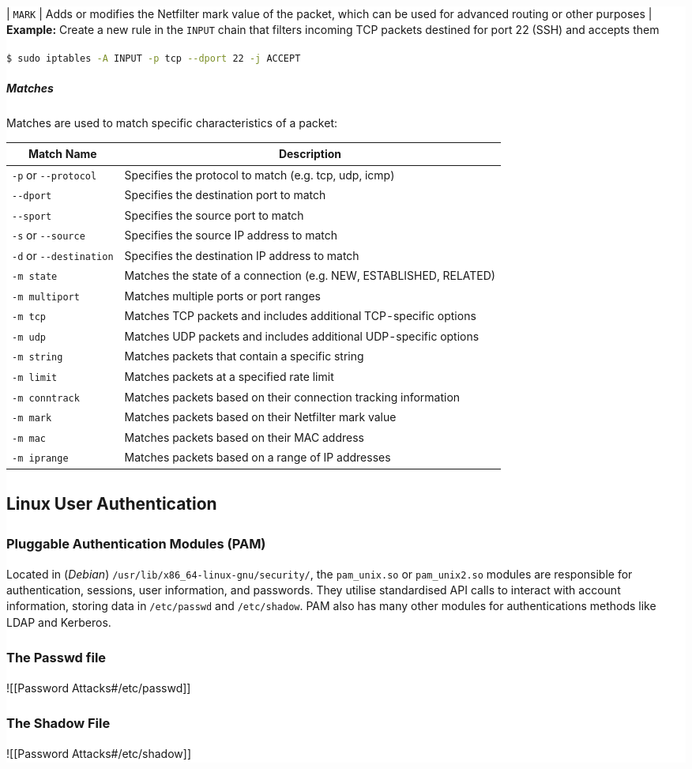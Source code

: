 | `MARK`       | Adds or modifies the Netfilter mark value of the packet, which can be used for advanced routing or other purposes                                           |
**Example:** Create a new rule in the `INPUT` chain that filters incoming TCP packets destined for port 22 (SSH) and accepts them
```bash
$ sudo iptables -A INPUT -p tcp --dport 22 -j ACCEPT
```

##### Matches
Matches are used to match specific characteristics of a packet:

| **Match Name**          | **Description**                                                    |
| ----------------------- | ------------------------------------------------------------------ |
| `-p` or `--protocol`    | Specifies the protocol to match (e.g. tcp, udp, icmp)              |
| `--dport`               | Specifies the destination port to match                            |
| `--sport`               | Specifies the source port to match                                 |
| `-s` or `--source`      | Specifies the source IP address to match                           |
| `-d` or `--destination` | Specifies the destination IP address to match                      |
| `-m state`              | Matches the state of a connection (e.g. NEW, ESTABLISHED, RELATED) |
| `-m multiport`          | Matches multiple ports or port ranges                              |
| `-m tcp`                | Matches TCP packets and includes additional TCP-specific options   |
| `-m udp`                | Matches UDP packets and includes additional UDP-specific options   |
| `-m string`             | Matches packets that contain a specific string                     |
| `-m limit`              | Matches packets at a specified rate limit                          |
| `-m conntrack`          | Matches packets based on their connection tracking information     |
| `-m mark`               | Matches packets based on their Netfilter mark value                |
| `-m mac`                | Matches packets based on their MAC address                         |
| `-m iprange`            | Matches packets based on a range of IP addresses                   |
## Linux User Authentication
### Pluggable Authentication Modules (PAM)
Located in (*Debian*) `/usr/lib/x86_64-linux-gnu/security/`, the `pam_unix.so` or `pam_unix2.so` modules are responsible for authentication, sessions, user information, and passwords. They utilise standardised API calls to interact with account information, storing data in `/etc/passwd` and `/etc/shadow`. PAM also has many other modules for authentications methods like LDAP and Kerberos.
### The Passwd file
![[Password Attacks#/etc/passwd]]

### The Shadow File
![[Password Attacks#/etc/shadow]]
